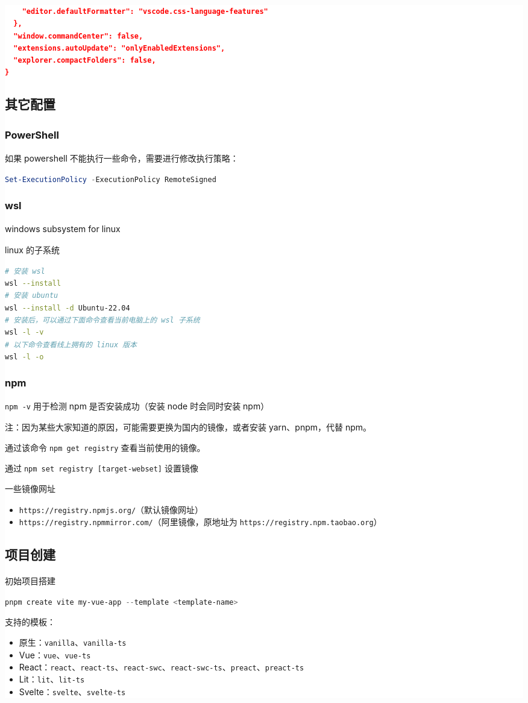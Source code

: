 ```json
    "editor.defaultFormatter": "vscode.css-language-features"
  },
  "window.commandCenter": false,
  "extensions.autoUpdate": "onlyEnabledExtensions",
  "explorer.compactFolders": false,
}
```

## 其它配置

### PowerShell

如果 powershell 不能执行一些命令，需要进行修改执行策略：

```powershell
Set-ExecutionPolicy -ExecutionPolicy RemoteSigned
```

### wsl

windows subsystem for linux 

linux 的子系统

```bash
# 安装 wsl
wsl --install
# 安装 ubuntu
wsl --install -d Ubuntu-22.04
# 安装后，可以通过下面命令查看当前电脑上的 wsl 子系统
wsl -l -v
# 以下命令查看线上拥有的 linux 版本
wsl -l -o
```



### npm

`npm -v` 用于检测 npm 是否安装成功（安装 node 时会同时安装 npm）

注：因为某些大家知道的原因，可能需要更换为国内的镜像，或者安装 yarn、pnpm，代替 npm。

通过该命令 `npm get registry` 查看当前使用的镜像。

通过 `npm set registry [target-webset]` 设置镜像

一些镜像网址

- `https://registry.npmjs.org/`（默认镜像网址）
- `https://registry.npmmirror.com/`（阿里镜像，原地址为 `https://registry.npm.taobao.org`）

## 项目创建

初始项目搭建

```powershell
pnpm create vite my-vue-app --template <template-name>
```

支持的模板：

- 原生：`vanilla`、`vanilla-ts`
- Vue：`vue`、`vue-ts`
- React：`react`、`react-ts`、`react-swc`、`react-swc-ts`、`preact`、`preact-ts`
- Lit：`lit`、`lit-ts`
- Svelte：`svelte`、`svelte-ts`

